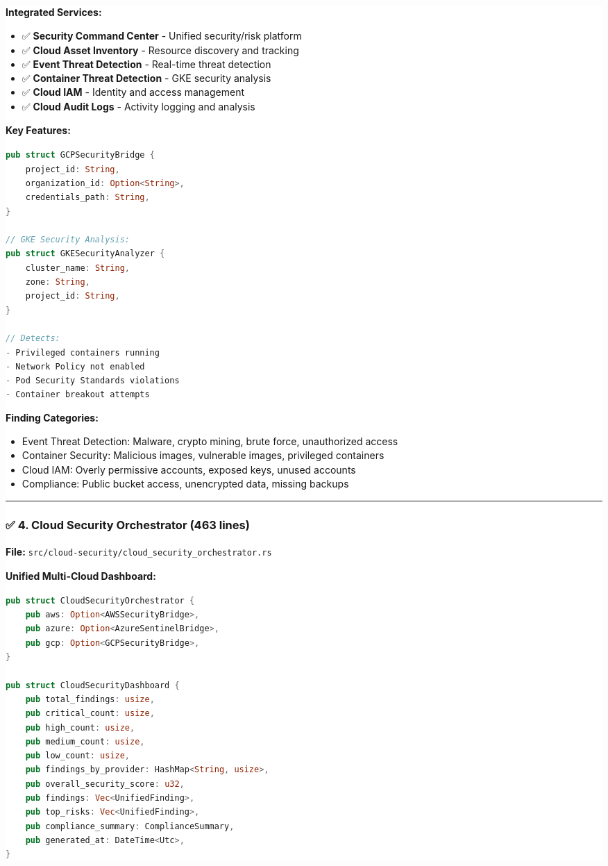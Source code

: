 **Integrated Services:**
- ✅ **Security Command Center** - Unified security/risk platform
- ✅ **Cloud Asset Inventory** - Resource discovery and tracking
- ✅ **Event Threat Detection** - Real-time threat detection
- ✅ **Container Threat Detection** - GKE security analysis
- ✅ **Cloud IAM** - Identity and access management
- ✅ **Cloud Audit Logs** - Activity logging and analysis

**Key Features:**
```rust
pub struct GCPSecurityBridge {
    project_id: String,
    organization_id: Option<String>,
    credentials_path: String,
}

// GKE Security Analysis:
pub struct GKESecurityAnalyzer {
    cluster_name: String,
    zone: String,
    project_id: String,
}

// Detects:
- Privileged containers running
- Network Policy not enabled
- Pod Security Standards violations
- Container breakout attempts
```

**Finding Categories:**
- Event Threat Detection: Malware, crypto mining, brute force, unauthorized access
- Container Security: Malicious images, vulnerable images, privileged containers
- Cloud IAM: Overly permissive accounts, exposed keys, unused accounts
- Compliance: Public bucket access, unencrypted data, missing backups

---

### ✅ **4. Cloud Security Orchestrator** (463 lines)
**File:** `src/cloud-security/cloud_security_orchestrator.rs`

**Unified Multi-Cloud Dashboard:**
```rust
pub struct CloudSecurityOrchestrator {
    pub aws: Option<AWSSecurityBridge>,
    pub azure: Option<AzureSentinelBridge>,
    pub gcp: Option<GCPSecurityBridge>,
}

pub struct CloudSecurityDashboard {
    pub total_findings: usize,
    pub critical_count: usize,
    pub high_count: usize,
    pub medium_count: usize,
    pub low_count: usize,
    pub findings_by_provider: HashMap<String, usize>,
    pub overall_security_score: u32,
    pub findings: Vec<UnifiedFinding>,
    pub top_risks: Vec<UnifiedFinding>,
    pub compliance_summary: ComplianceSummary,
    pub generated_at: DateTime<Utc>,
}
```
